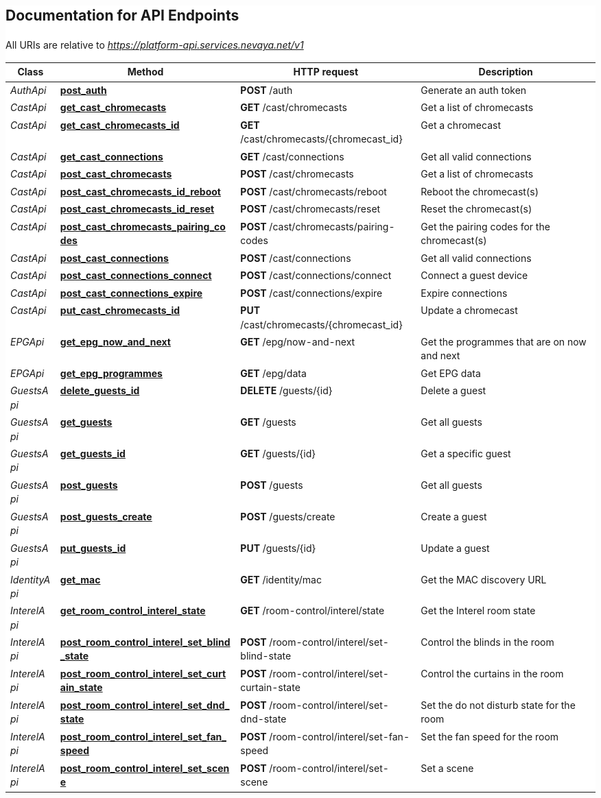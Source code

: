 ```python
```

## Documentation for API Endpoints

All URIs are relative to *https://platform-api.services.nevaya.net/v1*

Class | Method | HTTP request | Description
------------ | ------------- | ------------- | -------------
*AuthApi* | [**post_auth**](docs/AuthApi.md#post_auth) | **POST** /auth | Generate an auth token
*CastApi* | [**get_cast_chromecasts**](docs/CastApi.md#get_cast_chromecasts) | **GET** /cast/chromecasts | Get a list of chromecasts
*CastApi* | [**get_cast_chromecasts_id**](docs/CastApi.md#get_cast_chromecasts_id) | **GET** /cast/chromecasts/{chromecast_id} | Get a chromecast
*CastApi* | [**get_cast_connections**](docs/CastApi.md#get_cast_connections) | **GET** /cast/connections | Get all valid connections
*CastApi* | [**post_cast_chromecasts**](docs/CastApi.md#post_cast_chromecasts) | **POST** /cast/chromecasts | Get a list of chromecasts
*CastApi* | [**post_cast_chromecasts_id_reboot**](docs/CastApi.md#post_cast_chromecasts_id_reboot) | **POST** /cast/chromecasts/reboot | Reboot the chromecast(s)
*CastApi* | [**post_cast_chromecasts_id_reset**](docs/CastApi.md#post_cast_chromecasts_id_reset) | **POST** /cast/chromecasts/reset | Reset the chromecast(s)
*CastApi* | [**post_cast_chromecasts_pairing_codes**](docs/CastApi.md#post_cast_chromecasts_pairing_codes) | **POST** /cast/chromecasts/pairing-codes | Get the pairing codes for the chromecast(s)
*CastApi* | [**post_cast_connections**](docs/CastApi.md#post_cast_connections) | **POST** /cast/connections | Get all valid connections
*CastApi* | [**post_cast_connections_connect**](docs/CastApi.md#post_cast_connections_connect) | **POST** /cast/connections/connect | Connect a guest device
*CastApi* | [**post_cast_connections_expire**](docs/CastApi.md#post_cast_connections_expire) | **POST** /cast/connections/expire | Expire connections
*CastApi* | [**put_cast_chromecasts_id**](docs/CastApi.md#put_cast_chromecasts_id) | **PUT** /cast/chromecasts/{chromecast_id} | Update a chromecast
*EPGApi* | [**get_epg_now_and_next**](docs/EPGApi.md#get_epg_now_and_next) | **GET** /epg/now-and-next | Get the programmes that are on now and next
*EPGApi* | [**get_epg_programmes**](docs/EPGApi.md#get_epg_programmes) | **GET** /epg/data | Get EPG data
*GuestsApi* | [**delete_guests_id**](docs/GuestsApi.md#delete_guests_id) | **DELETE** /guests/{id} | Delete a guest
*GuestsApi* | [**get_guests**](docs/GuestsApi.md#get_guests) | **GET** /guests | Get all guests
*GuestsApi* | [**get_guests_id**](docs/GuestsApi.md#get_guests_id) | **GET** /guests/{id} | Get a specific guest
*GuestsApi* | [**post_guests**](docs/GuestsApi.md#post_guests) | **POST** /guests | Get all guests
*GuestsApi* | [**post_guests_create**](docs/GuestsApi.md#post_guests_create) | **POST** /guests/create | Create a guest
*GuestsApi* | [**put_guests_id**](docs/GuestsApi.md#put_guests_id) | **PUT** /guests/{id} | Update a guest
*IdentityApi* | [**get_mac**](docs/IdentityApi.md#get_mac) | **GET** /identity/mac | Get the MAC discovery URL
*InterelApi* | [**get_room_control_interel_state**](docs/InterelApi.md#get_room_control_interel_state) | **GET** /room-control/interel/state | Get the Interel room state
*InterelApi* | [**post_room_control_interel_set_blind_state**](docs/InterelApi.md#post_room_control_interel_set_blind_state) | **POST** /room-control/interel/set-blind-state | Control the blinds in the room
*InterelApi* | [**post_room_control_interel_set_curtain_state**](docs/InterelApi.md#post_room_control_interel_set_curtain_state) | **POST** /room-control/interel/set-curtain-state | Control the curtains in the room
*InterelApi* | [**post_room_control_interel_set_dnd_state**](docs/InterelApi.md#post_room_control_interel_set_dnd_state) | **POST** /room-control/interel/set-dnd-state | Set the do not disturb state for the room
*InterelApi* | [**post_room_control_interel_set_fan_speed**](docs/InterelApi.md#post_room_control_interel_set_fan_speed) | **POST** /room-control/interel/set-fan-speed | Set the fan speed for the room
*InterelApi* | [**post_room_control_interel_set_scene**](docs/InterelApi.md#post_room_control_interel_set_scene) | **POST** /room-control/interel/set-scene | Set a scene